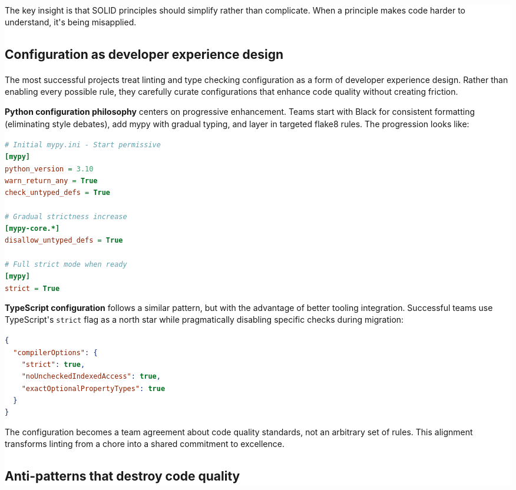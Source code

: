 The key insight is that SOLID principles should simplify rather than complicate. When a principle makes code harder to
understand, it's being misapplied.

## Configuration as developer experience design

The most successful projects treat linting and type checking configuration as a form of developer experience design.
Rather than enabling every possible rule, they carefully curate configurations that enhance code quality without
creating friction.

**Python configuration philosophy** centers on progressive enhancement. Teams start with Black for consistent formatting
(eliminating style debates), add mypy with gradual typing, and layer in targeted flake8 rules. The progression looks
like:

```ini
# Initial mypy.ini - Start permissive
[mypy]
python_version = 3.10
warn_return_any = True
check_untyped_defs = True

# Gradual strictness increase
[mypy-core.*]
disallow_untyped_defs = True

# Full strict mode when ready
[mypy]
strict = True
```

**TypeScript configuration** follows a similar pattern, but with the advantage of better tooling integration. Successful
teams use TypeScript's `strict` flag as a north star while pragmatically disabling specific checks during migration:

```json
{
  "compilerOptions": {
    "strict": true,
    "noUncheckedIndexedAccess": true,
    "exactOptionalPropertyTypes": true
  }
}
```

The configuration becomes a team agreement about code quality standards, not an arbitrary set of rules. This alignment
transforms linting from a chore into a shared commitment to excellence.

## Anti-patterns that destroy code quality
